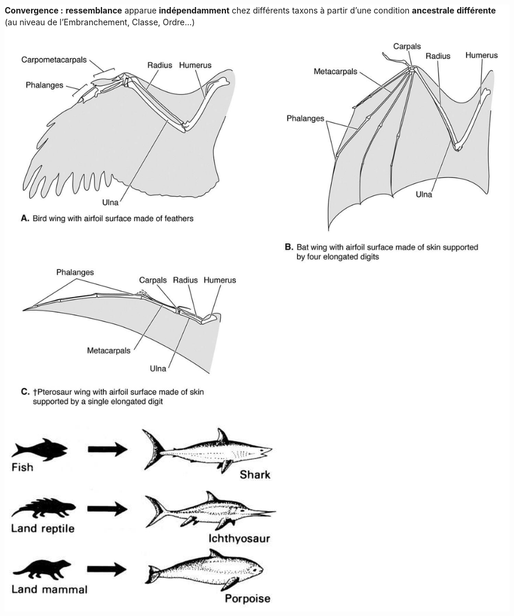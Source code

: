 **Convergence :** **ressemblance** apparue **indépendamment** chez différents taxons à partir d’une condition **ancestrale** **différente** \(au niveau de l’Embranchement, Classe, Ordre...\)

![](../../.gitbook/assets/convergence-ailes.jpg)

![Nageoire caudale acquise ind&#xE9;pendamment chez plusieurs lign&#xE9;es d&#x2019;animaux marins](../../.gitbook/assets/convergence-nageoire-caudale.jpg)
